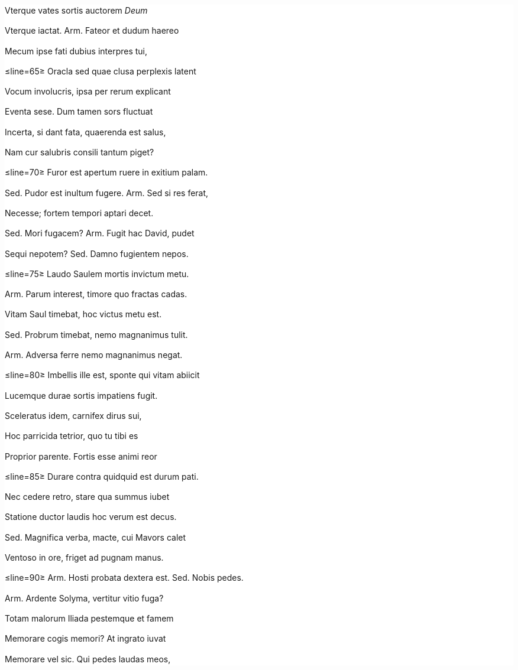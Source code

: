 Vterque vates sortis auctorem *Deum*

Vterque iactat. Arm. Fateor et dudum haereo

Mecum ipse fati dubius interpres tui,

≤line=65≥ Oracla sed quae clusa perplexis latent

Vocum involucris, ipsa per rerum explicant

Eventa sese. Dum tamen sors fluctuat

Incerta, si dant fata, quaerenda est salus,

Nam cur salubris consili tantum piget?

≤line=70≥ Furor est apertum ruere in exitium palam.

Sed. Pudor est inultum fugere. Arm. Sed si res ferat,

Necesse; fortem tempori aptari decet.

Sed. Mori fugacem? Arm. Fugit hac David, pudet

Sequi nepotem? Sed. Damno fugientem nepos.

≤line=75≥ Laudo Saulem mortis invictum metu.

Arm. Parum interest, timore quo fractas cadas.

Vitam Saul timebat, hoc victus metu est.

Sed. Probrum timebat, nemo magnanimus tulit.

Arm. Adversa ferre nemo magnanimus negat.

≤line=80≥ Imbellis ille est, sponte qui vitam abiicit

Lucemque durae sortis impatiens fugit.

Sceleratus idem, carnifex dirus sui,

Hoc parricida tetrior, quo tu tibi es

Proprior parente. Fortis esse animi reor

≤line=85≥ Durare contra quidquid est durum pati.

Nec cedere retro, stare qua summus iubet

Statione ductor laudis hoc verum est decus.

Sed. Magnifica verba, macte, cui Mavors calet

Ventoso in ore, friget ad pugnam manus.

≤line=90≥ Arm. Hosti probata dextera est. Sed. Nobis pedes.

Arm. Ardente Solyma, vertitur vitio fuga?

Totam malorum Iliada pestemque et famem

Memorare cogis memori? At ingrato iuvat

Memorare vel sic. Qui pedes laudas meos,

